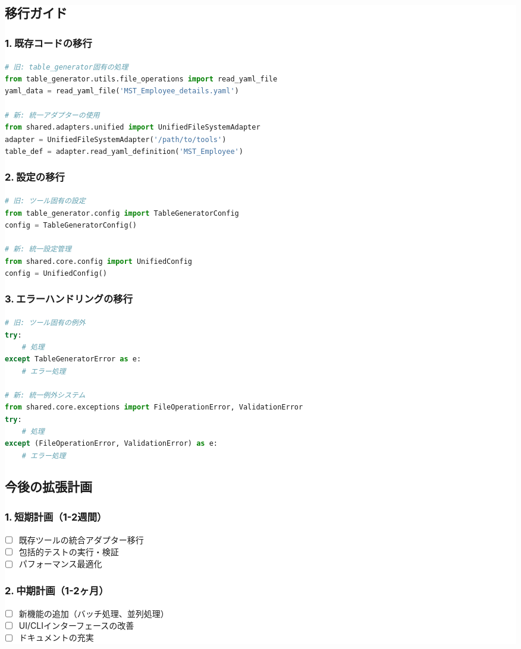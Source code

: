 ## 移行ガイド

### 1. 既存コードの移行
```python
# 旧: table_generator固有の処理
from table_generator.utils.file_operations import read_yaml_file
yaml_data = read_yaml_file('MST_Employee_details.yaml')

# 新: 統一アダプターの使用
from shared.adapters.unified import UnifiedFileSystemAdapter
adapter = UnifiedFileSystemAdapter('/path/to/tools')
table_def = adapter.read_yaml_definition('MST_Employee')
```

### 2. 設定の移行
```python
# 旧: ツール固有の設定
from table_generator.config import TableGeneratorConfig
config = TableGeneratorConfig()

# 新: 統一設定管理
from shared.core.config import UnifiedConfig
config = UnifiedConfig()
```

### 3. エラーハンドリングの移行
```python
# 旧: ツール固有の例外
try:
    # 処理
except TableGeneratorError as e:
    # エラー処理

# 新: 統一例外システム
from shared.core.exceptions import FileOperationError, ValidationError
try:
    # 処理
except (FileOperationError, ValidationError) as e:
    # エラー処理
```

## 今後の拡張計画

### 1. 短期計画（1-2週間）
- [ ] 既存ツールの統合アダプター移行
- [ ] 包括的テストの実行・検証
- [ ] パフォーマンス最適化

### 2. 中期計画（1-2ヶ月）
- [ ] 新機能の追加（バッチ処理、並列処理）
- [ ] UI/CLIインターフェースの改善
- [ ] ドキュメントの充実

